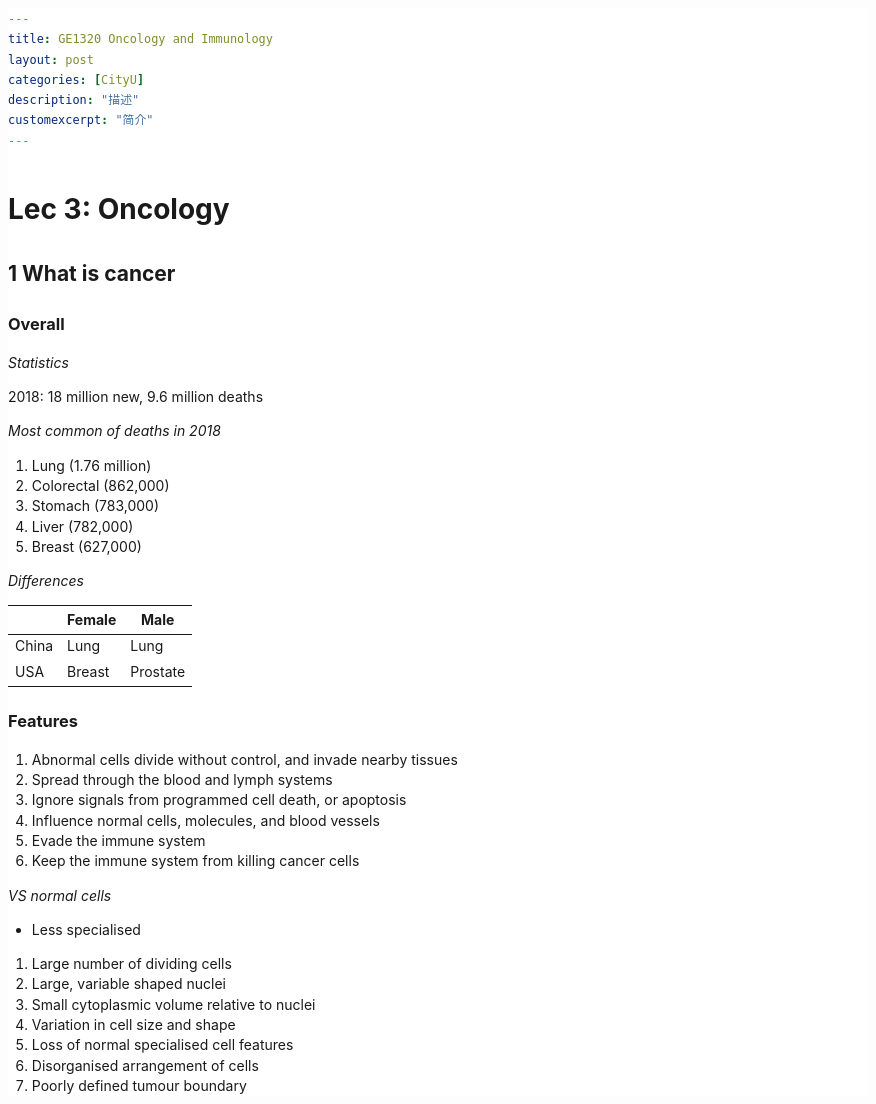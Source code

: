```yaml
---
title: GE1320 Oncology and Immunology
layout: post
categories: [CityU]
description: "描述"
customexcerpt: "简介"
---
```


# Lec 3: Oncology

## 1 What is cancer

### Overall

*_Statistics_*

2018: 18 million new, 9.6 million deaths

*_Most common of deaths in 2018_*

1. Lung (1.76 million)
2. Colorectal (862,000)
3. Stomach (783,000)
4. Liver (782,000)
5. Breast (627,000)

*_Differences_*

|    |  Female  |  Male  |
| --- | --- | --- |
|  China  |  Lung  |  Lung  |
|  USA  |  Breast  |  Prostate  |

### Features

1. Abnormal cells divide without control, and invade nearby tissues
2. Spread through the blood and lymph systems
3. Ignore signals from programmed cell death, or apoptosis
4. Influence normal cells, molecules, and blood vessels
5. Evade the immune system
6. Keep the immune system from killing cancer cells

*_VS normal cells_*
* Less specialised

1. Large number of dividing cells
2. Large, variable shaped nuclei
3. Small cytoplasmic volume relative to nuclei
4. Variation in cell size and shape
5. Loss of normal specialised cell features
6. Disorganised arrangement of cells
7. Poorly defined tumour boundary
